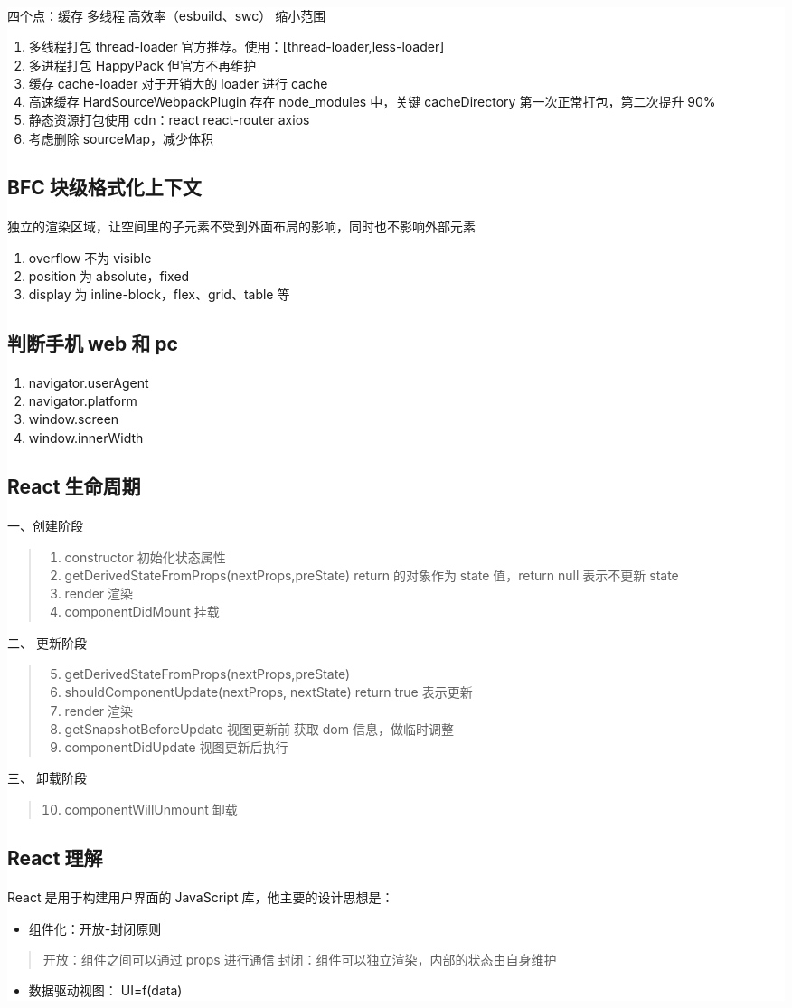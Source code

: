 四个点：缓存 多线程 高效率（esbuild、swc） 缩小范围

1. 多线程打包 thread-loader 官方推荐。使用：[thread-loader,less-loader]
2. 多进程打包 HappyPack 但官方不再维护
3. 缓存 cache-loader 对于开销大的 loader 进行 cache
4. 高速缓存 HardSourceWebpackPlugin 存在 node_modules 中，关键 cacheDirectory 第一次正常打包，第二次提升 90%
5. 静态资源打包使用 cdn：react react-router axios
6. 考虑删除 sourceMap，减少体积

## BFC 块级格式化上下文

独立的渲染区域，让空间里的子元素不受到外面布局的影响，同时也不影响外部元素

1. overflow 不为 visible
2. position 为 absolute，fixed
3. display 为 inline-block，flex、grid、table 等

## 判断手机 web 和 pc

1. navigator.userAgent
2. navigator.platform
3. window.screen
4. window.innerWidth

## React 生命周期

一、创建阶段

> 1. constructor 初始化状态属性
> 2. getDerivedStateFromProps(nextProps,preState) return 的对象作为 state 值，return null 表示不更新 state
> 3. render 渲染
> 4. componentDidMount 挂载

二、 更新阶段

> 5. getDerivedStateFromProps(nextProps,preState)
> 6. shouldComponentUpdate(nextProps, nextState) return true 表示更新
> 7. render 渲染
> 8. getSnapshotBeforeUpdate 视图更新前 获取 dom 信息，做临时调整
> 9. componentDidUpdate 视图更新后执行

三、 卸载阶段

> 10. componentWillUnmount 卸载

## React 理解

React 是用于构建用户界面的 JavaScript 库，他主要的设计思想是：

- 组件化：开放-封闭原则

> 开放：组件之间可以通过 props 进行通信
> 封闭：组件可以独立渲染，内部的状态由自身维护

- 数据驱动视图： UI=f(data)
